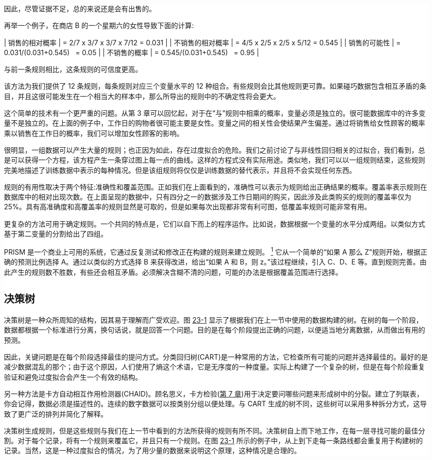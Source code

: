 因此，尽管证据不足，总的来说还是会有出售的。

再举一个例子，在商店 B 的一个星期六的女性导致下面的计算:

<colgroup><col> <col></colgroup> 
| 销售的相对概率 | = 2/7 x 3/7 x 3/7 x 7/12 = 0.031 |
| 不销售的相对概率 | = 4/5 x 2/5 x 2/5 x 5/12 = 0.545 |

<colgroup><col> <col></colgroup> 
| 销售的可能性 | = 0.031/(0.031+0.545)   = 0.05 |
| 不销售的概率 | = 0.545/(0.031+0.545)   = 0.95 |

与前一条规则相比，这条规则的可信度更高。

该方法为我们提供了 12 条规则，每条规则对应三个变量水平的 12 种组合。有些规则会比其他规则更可靠。如果碰巧数据包含相互矛盾的条目，并且这很可能发生在一个相当大的样本中，那么所导出的规则中的不确定性将会更大。

这个简单的技术有一个更严重的问题。从第 3 章可以回忆起，对于在“与”规则中相乘的概率，变量必须是独立的。很可能数据库中的许多变量不是独立的。在上面的例子中，工作日的购物者很可能主要是女性。变量之间的相关性会使结果产生偏差。通过将销售给女性顾客的概率乘以销售在工作日的概率，我们可以增加女性顾客的影响。

很明显，一组数据可以产生大量的规则；也正因为如此，存在过度拟合的危险。我们之前讨论了与非线性回归相关的过拟合，我们看到，总是可以获得一个方程，该方程产生一条穿过图上每一点的曲线。这样的方程式没有实际用途。类似地，我们可以以一组规则结束，这些规则完美地描述了训练数据中表示的每种情况。但是该组规则将仅仅是训练数据的替代表示，并且将不会实现任何东西。

规则的有用性取决于两个特征:准确性和覆盖范围。正如我们在上面看到的，准确性可以表示为规则给出正确结果的概率。覆盖率表示规则在数据库中的相对出现次数。在上面呈现的数据中，只有四分之一的数据涉及工作日期间的购买，因此涉及此类购买的规则的覆盖率仅为 25%。具有高准确度和高覆盖率的规则显然是可取的，但是如果每次出现都非常有利可图，低覆盖率规则可能非常有用。

更复杂的方法可用于确定规则。一个共同的特点是，它们以自下而上的程序运作。比如说，数据根据一个变量的水平分成两组。以类似方式基于第二变量的分割给出了四组。

PRISM 是一个商业上可用的系统，它通过反复测试和修改正在构建的规则来建立规则。 [<sup>1</sup>](#Fn1) 它从一个简单的“如果 A 那么 Z”规则开始，根据正确的预测比例选择 A。通过以类似的方式选择 B 来获得改进，给出“如果 A 和 B，则 z。”该过程继续，引入 C、D、E 等。直到规则完善。由此产生的规则数不胜数，有些还会相互矛盾。必须解决含糊不清的问题，可能的办法是根据覆盖范围进行选择。

## 决策树

决策树是一种众所周知的结构，因其易于理解而广受欢迎。图 [23-1](#Fig1) 显示了根据我们在上一节中使用的数据构建的树。在树的每一个阶段，数据都根据一个标准进行分离，换句话说，就是回答一个问题。目的是在每个阶段提出正确的问题，以便适当地分离数据，从而做出有用的预测。

因此，关键问题是在每个阶段选择最佳的提问方式。分类回归树(CART)是一种常用的方法，它检查所有可能的问题并选择最佳的。最好的是减少数据混乱的那个；由于这个原因，人们使用了熵这个术语，它是无序度的一种度量。实际上构建了一个复杂的树，但是在每个阶段重复验证和避免过度拟合会产生一个有效的结构。

另一种方法是卡方自动相互作用检测器(CHAID)。顾名思义，卡方检验([第 7 章](07.html))用于决定要问哪些问题来形成树中的分裂。建立了列联表，你会记得，数据必须是描述性的。连续的数字数据可以按类别分组以便处理。与 CART 生成的树不同，这些树可以采用多种拆分方式，这导致了更广泛的排列并简化了解释。

决策树生成规则，但是这些规则与我们在上一节中看到的方法所获得的规则有所不同。决策树自上而下地工作，在每一层寻找可能的最佳分割。对于每个记录，将有一个规则来覆盖它，并且只有一个规则。在图 [23-1](#Fig1) 所示的例子中，从上到下走每一条路线都会重复用于构建树的记录。当然，这是一种过度拟合的情况，为了用少量的数据来说明这个原理，这种情况是合理的。
